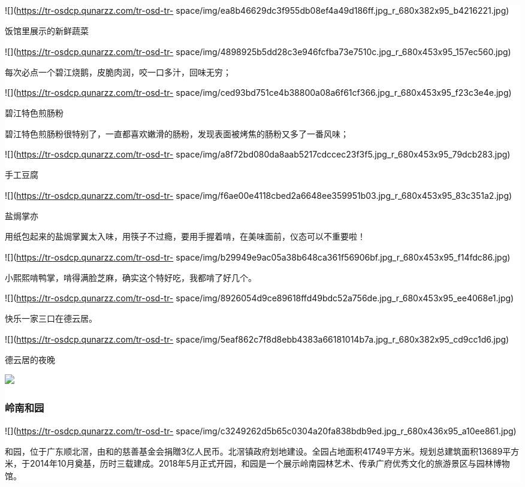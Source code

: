 ![](https://tr-osdcp.qunarzz.com/tr-osd-tr-
space/img/ea8b46629dc3f955db08ef4a49d186ff.jpg_r_680x382x95_b4216221.jpg)

饭馆里展示的新鲜蔬菜

![](https://tr-osdcp.qunarzz.com/tr-osd-tr-
space/img/4898925b5dd28c3e946fcfba73e7510c.jpg_r_680x453x95_157ec560.jpg)

每次必点一个碧江烧鹅，皮脆肉润，咬一口多汁，回味无穷；

![](https://tr-osdcp.qunarzz.com/tr-osd-tr-
space/img/ced93bd751ce4b38800a08a6f61cf366.jpg_r_680x453x95_f23c3e4e.jpg)

碧江特色煎肠粉

碧江特色煎肠粉很特别了，一直都喜欢嫩滑的肠粉，发现表面被烤焦的肠粉又多了一番风味；

![](https://tr-osdcp.qunarzz.com/tr-osd-tr-
space/img/a8f72bd080da8aab5217cdccec23f3f5.jpg_r_680x453x95_79dcb283.jpg)

手工豆腐

![](https://tr-osdcp.qunarzz.com/tr-osd-tr-
space/img/f6ae00e4118cbed2a6648ee359951b03.jpg_r_680x453x95_83c351a2.jpg)

盐焗掌亦

用纸包起来的盐焗掌翼太入味，用筷子不过瘾，要用手握着啃，在美味面前，仪态可以不重要啦！

![](https://tr-osdcp.qunarzz.com/tr-osd-tr-
space/img/b29949e9ac05a38b648ca361f56906bf.jpg_r_680x453x95_f14fdc86.jpg)

小熙熙啃鸭掌，啃得满脸芝麻，确实这个特好吃，我都啃了好几个。

![](https://tr-osdcp.qunarzz.com/tr-osd-tr-
space/img/8926054d9ce89618ffd49bdc52a756de.jpg_r_680x453x95_ee4068e1.jpg)

快乐一家三口在德云居。

![](https://tr-osdcp.qunarzz.com/tr-osd-tr-
space/img/5eaf862c7f8d8ebb4383a66181014b7a.jpg_r_680x382x95_cd9cc1d6.jpg)

德云居的夜晚

![](https://dimg02.c-ctrip.com/images/100h190000017fhu12B90_R_600_10000_Q90.jpg?proc=autoorient)

### 岭南和园

![](https://tr-osdcp.qunarzz.com/tr-osd-tr-
space/img/c3249262d5b65c0304a20fa838bdb9ed.jpg_r_680x436x95_a10ee861.jpg)

和园，位于广东顺北滘，由和的慈善基金会捐贈3亿人民币。北滘镇政府划地建设。全园占地面积41749平方米。规划总建筑面积13689平方米，于2014年10月奠基，历时三载建成。2018年5月正式开园，和园是一个展示岭南园林艺术、传承广府优秀文化的旅游景区与园林博物馆。
